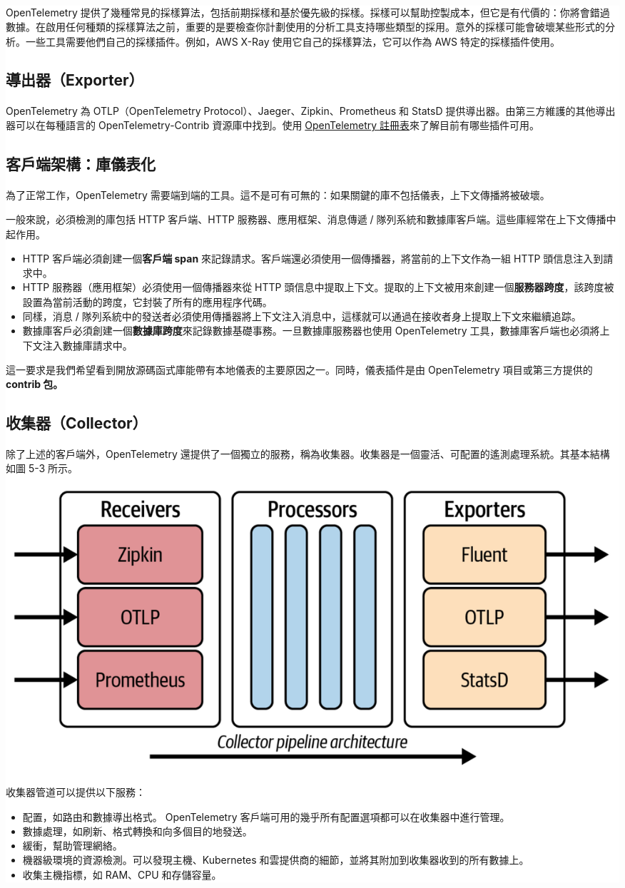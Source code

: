 OpenTelemetry 提供了幾種常見的採樣算法，包括前期採樣和基於優先級的採樣。採樣可以幫助控製成本，但它是有代價的：你將會錯過數據。在啟用任何種類的採樣算法之前，重要的是要檢查你計劃使用的分析工具支持哪些類型的採用。意外的採樣可能會破壞某些形式的分析。一些工具需要他們自己的採樣插件。例如，AWS X-Ray 使用它自己的採樣算法，它可以作為 AWS 特定的採樣插件使用。

## 導出器（Exporter）

OpenTelemetry 為 OTLP（OpenTelemetry Protocol）、Jaeger、Zipkin、Prometheus 和 StatsD 提供導出器。由第三方維護的其他導出器可以在每種語言的 OpenTelemetry-Contrib 資源庫中找到。使用 [OpenTelemetry 註冊表](https://opentelemetry.io/registry/)來了解目前有哪些插件可用。

## 客戶端架構：庫儀表化

為了正常工作，OpenTelemetry 需要端到端的工具。這不是可有可無的：如果關鍵的庫不包括儀表，上下文傳播將被破壞。

一般來說，必須檢測的庫包括 HTTP 客戶端、HTTP 服務器、應用框架、消息傳遞 / 隊列系統和數據庫客戶端。這些庫經常在上下文傳播中起作用。

- HTTP 客戶端必須創建一個**客戶端 span** 來記錄請求。客戶端還必須使用一個傳播器，將當前的上下文作為一組 HTTP 頭信息注入到請求中。
- HTTP 服務器（應用框架）必須使用一個傳播器來從 HTTP 頭信息中提取上下文。提取的上下文被用來創建一個**服務器跨度**，該跨度被設置為當前活動的跨度，它封裝了所有的應用程序代碼。
- 同樣，消息 / 隊列系統中的發送者必須使用傳播器將上下文注入消息中，這樣就可以通過在接收者身上提取上下文來繼續追踪。
- 數據庫客戶必須創建一個**數據庫跨度**來記錄數據基礎事務。一旦數據庫服務器也使用 OpenTelemetry 工具，數據庫客戶端也必須將上下文注入數據庫請求中。

這一要求是我們希望看到開放源碼函式庫能帶有本地儀表的主要原因之一。同時，儀表插件是由 OpenTelemetry 項目或第三方提供的 **contrib 包。**

## 收集器（Collector）

除了上述的客戶端外，OpenTelemetry 還提供了一個獨立的服務，稱為收集器。收集器是一個靈活、可配置的遙測處理系統。其基本結構如圖 5-3 所示。

![圖 5-3：收集器有一個可配置的處理管道，可以導入和導出許多常見格式的數據。 ](images/f5-3.png)

收集器管道可以提供以下服務：

- 配置，如路由和數據導出格式。 OpenTelemetry 客戶端可用的幾乎所有配置選項都可以在收集器中進行管理。
- 數據處理，如刷新、格式轉換和向多個目的地發送。
- 緩衝，幫助管理網絡。
- 機器級環境的資源檢測。可以發現主機、Kubernetes 和雲提供商的細節，並將其附加到收集器收到的所有數據上。
- 收集主機指標，如 RAM、CPU 和存儲容量。
